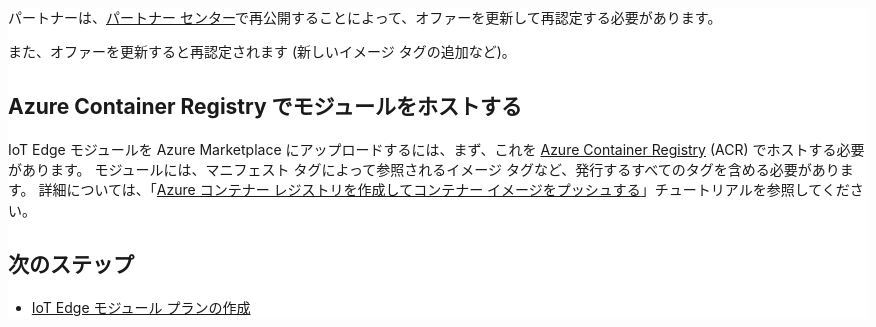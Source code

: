 パートナーは、[パートナー センター](https://partner.microsoft.com/dashboard/commercial-marketplace)で再公開することによって、オファーを更新して再認定する必要があります。

また、オファーを更新すると再認定されます (新しいイメージ タグの追加など)。

## <a name="host-module-in-azure-container-registry"></a>Azure Container Registry でモジュールをホストする

IoT Edge モジュールを Azure Marketplace にアップロードするには、まず、これを [Azure Container Registry](https://azure.microsoft.com/services/container-registry/) (ACR) でホストする必要があります。 モジュールには、マニフェスト タグによって参照されるイメージ タグなど、発行するすべてのタグを含める必要があります。 詳細については、「[Azure コンテナー レジストリを作成してコンテナー イメージをプッシュする](../../container-instances/container-instances-tutorial-prepare-acr.md)」チュートリアルを参照してください。

## <a name="next-steps"></a>次のステップ

- [IoT Edge モジュール プランの作成](azure-iot-edge-module-creation.md)